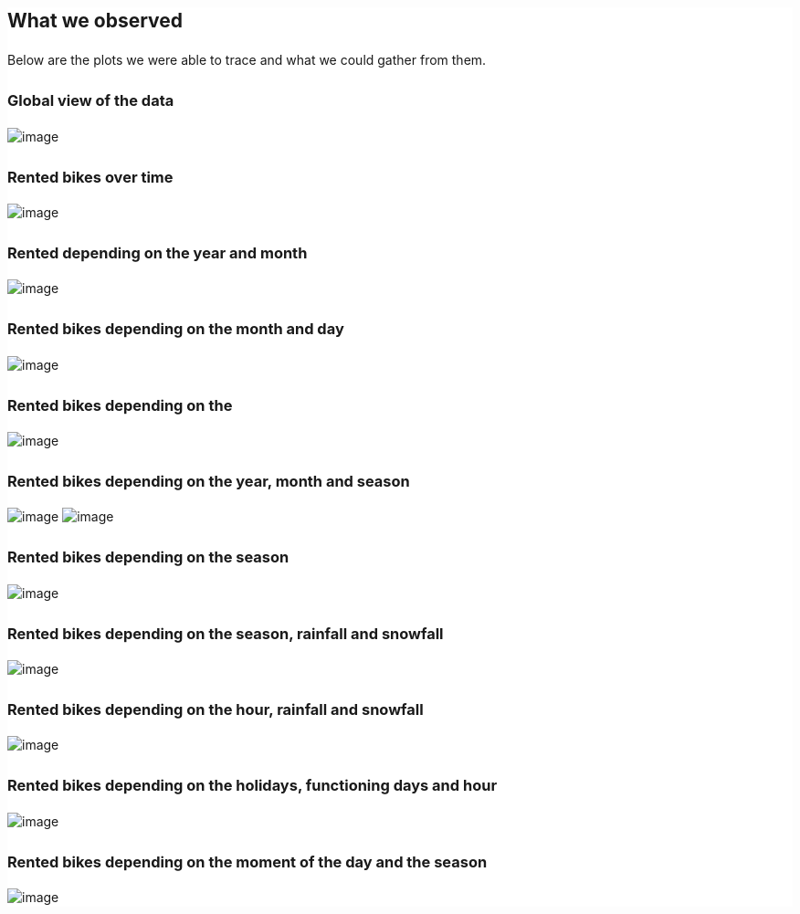 ## What we observed

Below are the plots we were able to trace and what we could gather from them.
### Global view of the data
![image](https://user-images.githubusercontent.com/116392151/205530591-8917ba99-9040-4ca9-ba73-9a0b0c8009bf.png)

### Rented bikes over time
![image](https://user-images.githubusercontent.com/116392151/205530755-4d8c4256-9c9c-4f17-bcfe-74fe7331881a.png)

### Rented depending on the year and month
![image](https://user-images.githubusercontent.com/116392151/205530814-004fd83d-36e2-4f5f-a375-a7c68c55fdb7.png)

### Rented bikes depending on the month and day
![image](https://user-images.githubusercontent.com/116392151/205530925-26a49495-95be-4f11-ab27-9a6d969ea7c3.png)

### Rented bikes depending on the 
![image](https://user-images.githubusercontent.com/116392151/205531121-e54d168e-f59a-4207-8d7a-fd1f8b80c51c.png)

### Rented bikes depending on the year, month and season
![image](https://user-images.githubusercontent.com/116392151/205531163-953e758e-45b8-4305-8db4-45609e1b5202.png)
![image](https://user-images.githubusercontent.com/116392151/205531182-15271ba5-da7f-478b-950a-f5d607d8da07.png)

### Rented bikes depending on the season
![image](https://user-images.githubusercontent.com/116392151/205531240-8c50bec6-df21-4b4a-9009-5c358ea73f65.png)

### Rented bikes depending on the season, rainfall and snowfall
![image](https://user-images.githubusercontent.com/116392151/205531320-e6bcead1-1a8f-4c65-9ab1-5bca7fae16f4.png)

### Rented bikes depending on the hour, rainfall and snowfall
![image](https://user-images.githubusercontent.com/116392151/205531351-4d9434a7-c161-4281-a526-e397477eef55.png)

### Rented bikes depending on the holidays, functioning days and hour
![image](https://user-images.githubusercontent.com/116392151/205531465-c50bace5-1d5d-4307-aaa3-813ed10d609e.png)

### Rented bikes depending on the moment of the day and the season
![image](https://user-images.githubusercontent.com/116392151/205531628-daae5fca-f973-4bc8-9676-305fe1947675.png)
